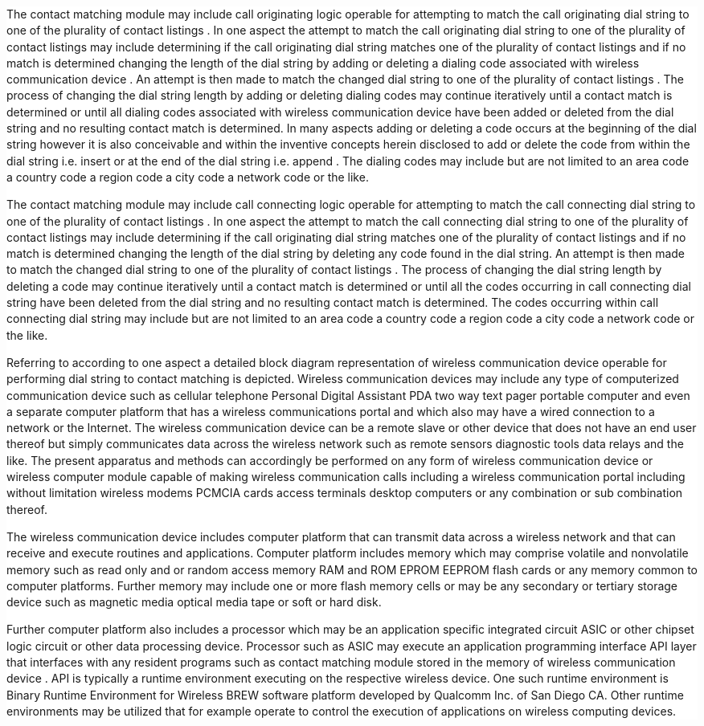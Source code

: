 The contact matching module may include call originating logic operable for attempting to match the call originating dial string to one of the plurality of contact listings . In one aspect the attempt to match the call originating dial string to one of the plurality of contact listings may include determining if the call originating dial string matches one of the plurality of contact listings and if no match is determined changing the length of the dial string by adding or deleting a dialing code associated with wireless communication device . An attempt is then made to match the changed dial string to one of the plurality of contact listings . The process of changing the dial string length by adding or deleting dialing codes may continue iteratively until a contact match is determined or until all dialing codes associated with wireless communication device have been added or deleted from the dial string and no resulting contact match is determined. In many aspects adding or deleting a code occurs at the beginning of the dial string however it is also conceivable and within the inventive concepts herein disclosed to add or delete the code from within the dial string i.e. insert or at the end of the dial string i.e. append . The dialing codes may include but are not limited to an area code a country code a region code a city code a network code or the like.

The contact matching module may include call connecting logic operable for attempting to match the call connecting dial string to one of the plurality of contact listings . In one aspect the attempt to match the call connecting dial string to one of the plurality of contact listings may include determining if the call originating dial string matches one of the plurality of contact listings and if no match is determined changing the length of the dial string by deleting any code found in the dial string. An attempt is then made to match the changed dial string to one of the plurality of contact listings . The process of changing the dial string length by deleting a code may continue iteratively until a contact match is determined or until all the codes occurring in call connecting dial string have been deleted from the dial string and no resulting contact match is determined. The codes occurring within call connecting dial string may include but are not limited to an area code a country code a region code a city code a network code or the like.

Referring to according to one aspect a detailed block diagram representation of wireless communication device operable for performing dial string to contact matching is depicted. Wireless communication devices may include any type of computerized communication device such as cellular telephone Personal Digital Assistant PDA two way text pager portable computer and even a separate computer platform that has a wireless communications portal and which also may have a wired connection to a network or the Internet. The wireless communication device can be a remote slave or other device that does not have an end user thereof but simply communicates data across the wireless network such as remote sensors diagnostic tools data relays and the like. The present apparatus and methods can accordingly be performed on any form of wireless communication device or wireless computer module capable of making wireless communication calls including a wireless communication portal including without limitation wireless modems PCMCIA cards access terminals desktop computers or any combination or sub combination thereof.

The wireless communication device includes computer platform that can transmit data across a wireless network and that can receive and execute routines and applications. Computer platform includes memory which may comprise volatile and nonvolatile memory such as read only and or random access memory RAM and ROM EPROM EEPROM flash cards or any memory common to computer platforms. Further memory may include one or more flash memory cells or may be any secondary or tertiary storage device such as magnetic media optical media tape or soft or hard disk.

Further computer platform also includes a processor which may be an application specific integrated circuit ASIC or other chipset logic circuit or other data processing device. Processor such as ASIC may execute an application programming interface API layer that interfaces with any resident programs such as contact matching module stored in the memory of wireless communication device . API is typically a runtime environment executing on the respective wireless device. One such runtime environment is Binary Runtime Environment for Wireless BREW software platform developed by Qualcomm Inc. of San Diego CA. Other runtime environments may be utilized that for example operate to control the execution of applications on wireless computing devices.
